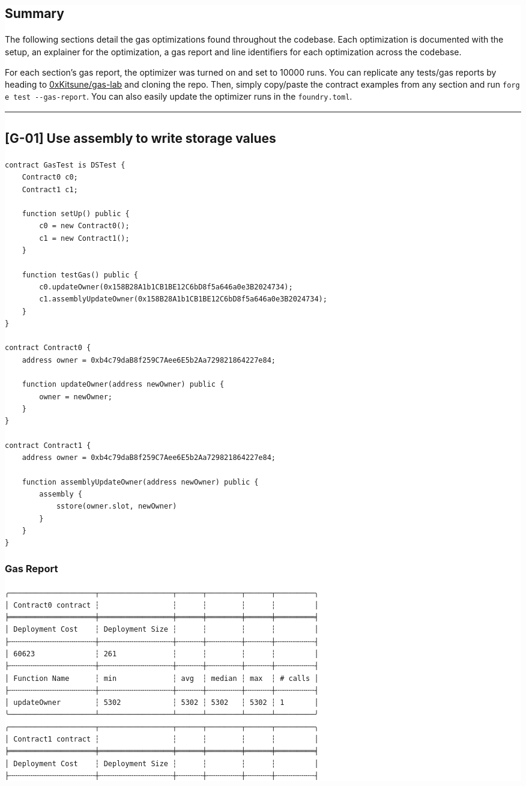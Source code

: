 [](#summary-2)Summary
---------------------

The following sections detail the gas optimizations found throughout the codebase. Each optimization is documented with the setup, an explainer for the optimization, a gas report and line identifiers for each optimization across the codebase.

For each section’s gas report, the optimizer was turned on and set to 10000 runs. You can replicate any tests/gas reports by heading to [0xKitsune/gas-lab](https://github.com/0xKitsune/gas-lab) and cloning the repo. Then, simply copy/paste the contract examples from any section and run `forge test --gas-report`. You can also easily update the optimizer runs in the `foundry.toml`.

* * *

[](#g-01-use-assembly-to-write-storage-values)\[G-01\] Use assembly to write storage values
-------------------------------------------------------------------------------------------

    contract GasTest is DSTest {
        Contract0 c0;
        Contract1 c1;
    
        function setUp() public {
            c0 = new Contract0();
            c1 = new Contract1();
        }
    
        function testGas() public {
            c0.updateOwner(0x158B28A1b1CB1BE12C6bD8f5a646a0e3B2024734);
            c1.assemblyUpdateOwner(0x158B28A1b1CB1BE12C6bD8f5a646a0e3B2024734);
        }
    }
    
    contract Contract0 {
        address owner = 0xb4c79daB8f259C7Aee6E5b2Aa729821864227e84;
    
        function updateOwner(address newOwner) public {
            owner = newOwner;
        }
    }
    
    contract Contract1 {
        address owner = 0xb4c79daB8f259C7Aee6E5b2Aa729821864227e84;
    
        function assemblyUpdateOwner(address newOwner) public {
            assembly {
                sstore(owner.slot, newOwner)
            }
        }
    }

### [](#gas-report)Gas Report

    ╭────────────────────┬─────────────────┬──────┬────────┬──────┬─────────╮
    │ Contract0 contract ┆                 ┆      ┆        ┆      ┆         │
    ╞════════════════════╪═════════════════╪══════╪════════╪══════╪═════════╡
    │ Deployment Cost    ┆ Deployment Size ┆      ┆        ┆      ┆         │
    ├╌╌╌╌╌╌╌╌╌╌╌╌╌╌╌╌╌╌╌╌┼╌╌╌╌╌╌╌╌╌╌╌╌╌╌╌╌╌┼╌╌╌╌╌╌┼╌╌╌╌╌╌╌╌┼╌╌╌╌╌╌┼╌╌╌╌╌╌╌╌╌┤
    │ 60623              ┆ 261             ┆      ┆        ┆      ┆         │
    ├╌╌╌╌╌╌╌╌╌╌╌╌╌╌╌╌╌╌╌╌┼╌╌╌╌╌╌╌╌╌╌╌╌╌╌╌╌╌┼╌╌╌╌╌╌┼╌╌╌╌╌╌╌╌┼╌╌╌╌╌╌┼╌╌╌╌╌╌╌╌╌┤
    │ Function Name      ┆ min             ┆ avg  ┆ median ┆ max  ┆ # calls │
    ├╌╌╌╌╌╌╌╌╌╌╌╌╌╌╌╌╌╌╌╌┼╌╌╌╌╌╌╌╌╌╌╌╌╌╌╌╌╌┼╌╌╌╌╌╌┼╌╌╌╌╌╌╌╌┼╌╌╌╌╌╌┼╌╌╌╌╌╌╌╌╌┤
    │ updateOwner        ┆ 5302            ┆ 5302 ┆ 5302   ┆ 5302 ┆ 1       │
    ╰────────────────────┴─────────────────┴──────┴────────┴──────┴─────────╯
    ╭────────────────────┬─────────────────┬──────┬────────┬──────┬─────────╮
    │ Contract1 contract ┆                 ┆      ┆        ┆      ┆         │
    ╞════════════════════╪═════════════════╪══════╪════════╪══════╪═════════╡
    │ Deployment Cost    ┆ Deployment Size ┆      ┆        ┆      ┆         │
    ├╌╌╌╌╌╌╌╌╌╌╌╌╌╌╌╌╌╌╌╌┼╌╌╌╌╌╌╌╌╌╌╌╌╌╌╌╌╌┼╌╌╌╌╌╌┼╌╌╌╌╌╌╌╌┼╌╌╌╌╌╌┼╌╌╌╌╌╌╌╌╌┤